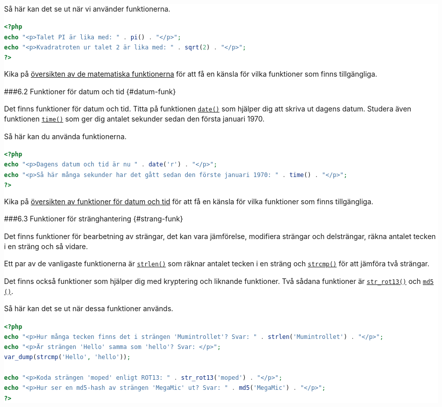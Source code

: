 Så här kan det se ut när vi använder funktionerna.

```php
<?php
echo "<p>Talet PI är lika med: " . pi() . "</p>";
echo "<p>Kvadratroten ur talet 2 är lika med: " . sqrt(2) . "</p>";
?>
```

Kika på [översikten av de matematiska funktionerna](http://php.net/manual/en/ref.math.php) för att få en känsla för vilka funktioner som finns tillgängliga.
 


###6.2 Funktioner för datum och tid {#datum-funk}

Det finns funktioner för datum och tid. Titta på funktionen [`date()`](http://php.net/manual/en/function.date.php) som hjälper dig att skriva ut dagens datum. Studera även funktionen [`time()`](http://php.net/manual/en/function.time.php) som ger dig antalet sekunder sedan den första januari 1970. 

Så här kan du använda funktionerna.

```php
<?php
echo "<p>Dagens datum och tid är nu " . date('r') . "</p>";
echo "<p>Så här många sekunder har det gått sedan den förste januari 1970: " . time() . "</p>";
?>
```

Kika på [översikten av funktioner för datum och tid](http://php.net/manual/en/ref.datetime.php) för att få en känsla för vilka funktioner som finns tillgängliga.



###6.3 Funktioner för stränghantering {#strang-funk}

Det finns funktioner för bearbetning av strängar, det kan vara jämförelse, modifiera strängar och delsträngar, räkna antalet tecken i en sträng och så vidare.

Ett par av de vanligaste funktionerna är [`strlen()`](http://php.net/manual/en/function.strlen.php) som räknar antalet tecken i en sträng och [`strcmp()`](http://php.net/manual/en/function.strcmp.php) för att jämföra två strängar.

Det finns också funktioner som hjälper dig med kryptering och liknande funktioner. Två sådana funktioner är [`str_rot13()`](http://php.net/manual/en/function.str_rot13.php) och [`md5()`](http://php.net/manual/en/function.md5.php).

Så här kan det se ut när dessa funktioner används.

```php
<?php
echo "<p>Hur många tecken finns det i strängen 'Mumintrollet'? Svar: " . strlen('Mumintrollet') . "</p>";
echo "<p>Är strängen 'Hello' samma som 'hello'? Svar: </p>";
var_dump(strcmp('Hello', 'hello'));

echo "<p>Koda strängen 'moped' enligt ROT13: " . str_rot13('moped') . "</p>";
echo "<p>Hur ser en md5-hash av strängen 'MegaMic' ut? Svar: " . md5('MegaMic') . "</p>";
?>
```
